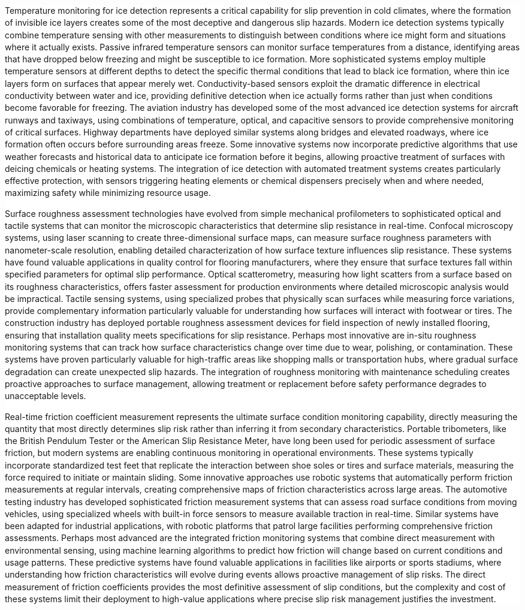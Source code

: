Temperature monitoring for ice detection represents a critical capability for slip prevention in cold climates, where the formation of invisible ice layers creates some of the most deceptive and dangerous slip hazards. Modern ice detection systems typically combine temperature sensing with other measurements to distinguish between conditions where ice might form and situations where it actually exists. Passive infrared temperature sensors can monitor surface temperatures from a distance, identifying areas that have dropped below freezing and might be susceptible to ice formation. More sophisticated systems employ multiple temperature sensors at different depths to detect the specific thermal conditions that lead to black ice formation, where thin ice layers form on surfaces that appear merely wet. Conductivity-based sensors exploit the dramatic difference in electrical conductivity between water and ice, providing definitive detection when ice actually forms rather than just when conditions become favorable for freezing. The aviation industry has developed some of the most advanced ice detection systems for aircraft runways and taxiways, using combinations of temperature, optical, and capacitive sensors to provide comprehensive monitoring of critical surfaces. Highway departments have deployed similar systems along bridges and elevated roadways, where ice formation often occurs before surrounding areas freeze. Some innovative systems now incorporate predictive algorithms that use weather forecasts and historical data to anticipate ice formation before it begins, allowing proactive treatment of surfaces with deicing chemicals or heating systems. The integration of ice detection with automated treatment systems creates particularly effective protection, with sensors triggering heating elements or chemical dispensers precisely when and where needed, maximizing safety while minimizing resource usage.

Surface roughness assessment technologies have evolved from simple mechanical profilometers to sophisticated optical and tactile systems that can monitor the microscopic characteristics that determine slip resistance in real-time. Confocal microscopy systems, using laser scanning to create three-dimensional surface maps, can measure surface roughness parameters with nanometer-scale resolution, enabling detailed characterization of how surface texture influences slip resistance. These systems have found valuable applications in quality control for flooring manufacturers, where they ensure that surface textures fall within specified parameters for optimal slip performance. Optical scatterometry, measuring how light scatters from a surface based on its roughness characteristics, offers faster assessment for production environments where detailed microscopic analysis would be impractical. Tactile sensing systems, using specialized probes that physically scan surfaces while measuring force variations, provide complementary information particularly valuable for understanding how surfaces will interact with footwear or tires. The construction industry has deployed portable roughness assessment devices for field inspection of newly installed flooring, ensuring that installation quality meets specifications for slip resistance. Perhaps most innovative are in-situ roughness monitoring systems that can track how surface characteristics change over time due to wear, polishing, or contamination. These systems have proven particularly valuable for high-traffic areas like shopping malls or transportation hubs, where gradual surface degradation can create unexpected slip hazards. The integration of roughness monitoring with maintenance scheduling creates proactive approaches to surface management, allowing treatment or replacement before safety performance degrades to unacceptable levels.

Real-time friction coefficient measurement represents the ultimate surface condition monitoring capability, directly measuring the quantity that most directly determines slip risk rather than inferring it from secondary characteristics. Portable tribometers, like the British Pendulum Tester or the American Slip Resistance Meter, have long been used for periodic assessment of surface friction, but modern systems are enabling continuous monitoring in operational environments. These systems typically incorporate standardized test feet that replicate the interaction between shoe soles or tires and surface materials, measuring the force required to initiate or maintain sliding. Some innovative approaches use robotic systems that automatically perform friction measurements at regular intervals, creating comprehensive maps of friction characteristics across large areas. The automotive testing industry has developed sophisticated friction measurement systems that can assess road surface conditions from moving vehicles, using specialized wheels with built-in force sensors to measure available traction in real-time. Similar systems have been adapted for industrial applications, with robotic platforms that patrol large facilities performing comprehensive friction assessments. Perhaps most advanced are the integrated friction monitoring systems that combine direct measurement with environmental sensing, using machine learning algorithms to predict how friction will change based on current conditions and usage patterns. These predictive systems have found valuable applications in facilities like airports or sports stadiums, where understanding how friction characteristics will evolve during events allows proactive management of slip risks. The direct measurement of friction coefficients provides the most definitive assessment of slip conditions, but the complexity and cost of these systems limit their deployment to high-value applications where precise slip risk management justifies the investment.
